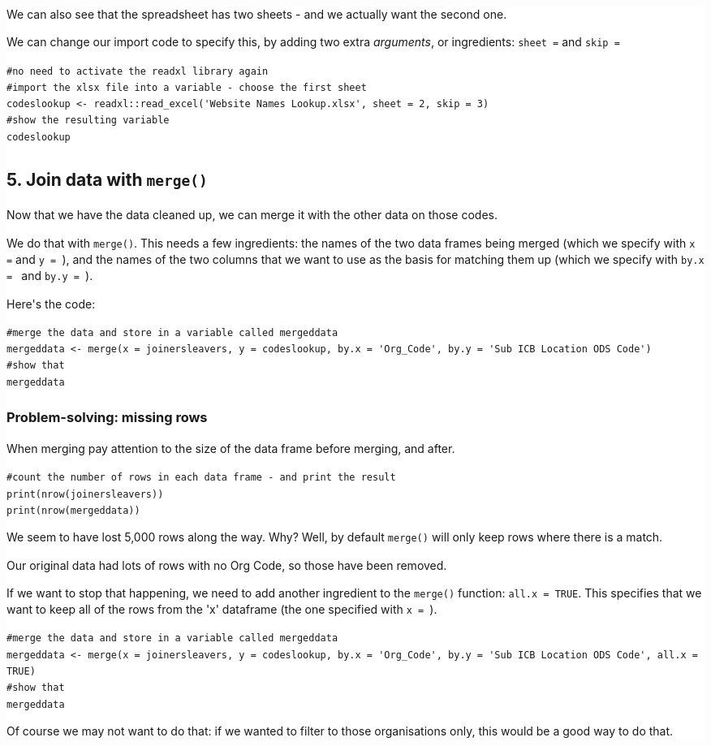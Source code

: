 We can also see that the spreadsheet has two sheets - and we actually want the second one. 

We can change our import code to specify this, by adding two extra *arguments*, or ingredients: `sheet =` and `skip = `

```{r re-import excel file}
#no need to activate the readxl library again
#import the xlsx file into a variable - choose the first sheet
codeslookup <- readxl::read_excel('Website Names Lookup.xlsx', sheet = 2, skip = 3)
#show the resulting variable
codeslookup
```
## 5. Join data with `merge()`

Now that we have the data cleaned up, we can merge it with the other data on those codes.

We do that with `merge()`. This needs a few ingredients: the names of the two data frames being merged (which we specify with `x =` and `y = `), and the names of the two columns that we want to use as the basis for matching them up (which we specify with `by.x = ` and `by.y = `).

Here's the code:

```{r merge on codes}
#merge the data and store in a variable called mergeddata
mergeddata <- merge(x = joinersleavers, y = codeslookup, by.x = 'Org_Code', by.y = 'Sub ICB Location ODS Code')
#show that
mergeddata 
```

### Problem-solving: missing rows

When merging pay attention to the size of the data frame before merging, and after.

```{r count rows in both datasets}
#count the number of rows in each data frame - and print the result
print(nrow(joinersleavers))
print(nrow(mergeddata))
```

We seem to have lost 5,000 rows along the way. Why? Well, by default `merge()` will only keep rows where there is a match. 

Our original data had lots of rows with no Org Code, so those have been removed.

If we want to stop that happening, we need to add another ingredient to the `merge()` function: `all.x = TRUE`. This specifies that we want to keep all of the rows from the 'x' dataframe (the one specified with `x = `).

```{r merge on codes}
#merge the data and store in a variable called mergeddata
mergeddata <- merge(x = joinersleavers, y = codeslookup, by.x = 'Org_Code', by.y = 'Sub ICB Location ODS Code', all.x = TRUE)
#show that
mergeddata 
```
Of course we may not want to do that: if we wanted to filter to those organisations only, this would be a good way to do that. 
